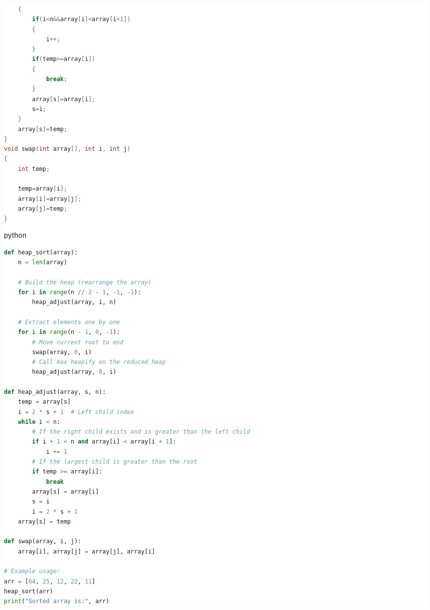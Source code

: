 ```c
    {
        if(i<n&&array[i]<array[i+1])
        {
            i++;
        }
        if(temp>=array[i])
        {
            break;
        }
        array[s]=array[i];
        s=i;
    }
    array[s]=temp;
}
void swap(int array[], int i, int j)
{
    int temp;
 
    temp=array[i];
    array[i]=array[j];
    array[j]=temp;
}
```



python
```python
def heap_sort(array):
    n = len(array)
    
    # Build the heap (rearrange the array)
    for i in range(n // 2 - 1, -1, -1):
        heap_adjust(array, i, n)
    
    # Extract elements one by one
    for i in range(n - 1, 0, -1):
        # Move current root to end
        swap(array, 0, i)
        # Call max heapify on the reduced heap
        heap_adjust(array, 0, i)

def heap_adjust(array, s, n):
    temp = array[s]
    i = 2 * s + 1  # Left child index
    while i < n:
        # If the right child exists and is greater than the left child
        if i + 1 < n and array[i] < array[i + 1]:
            i += 1
        # If the largest child is greater than the root
        if temp >= array[i]:
            break
        array[s] = array[i]
        s = i
        i = 2 * s + 1
    array[s] = temp

def swap(array, i, j):
    array[i], array[j] = array[j], array[i]

# Example usage:
arr = [64, 25, 12, 22, 11]
heap_sort(arr)
print("Sorted array is:", arr)
```